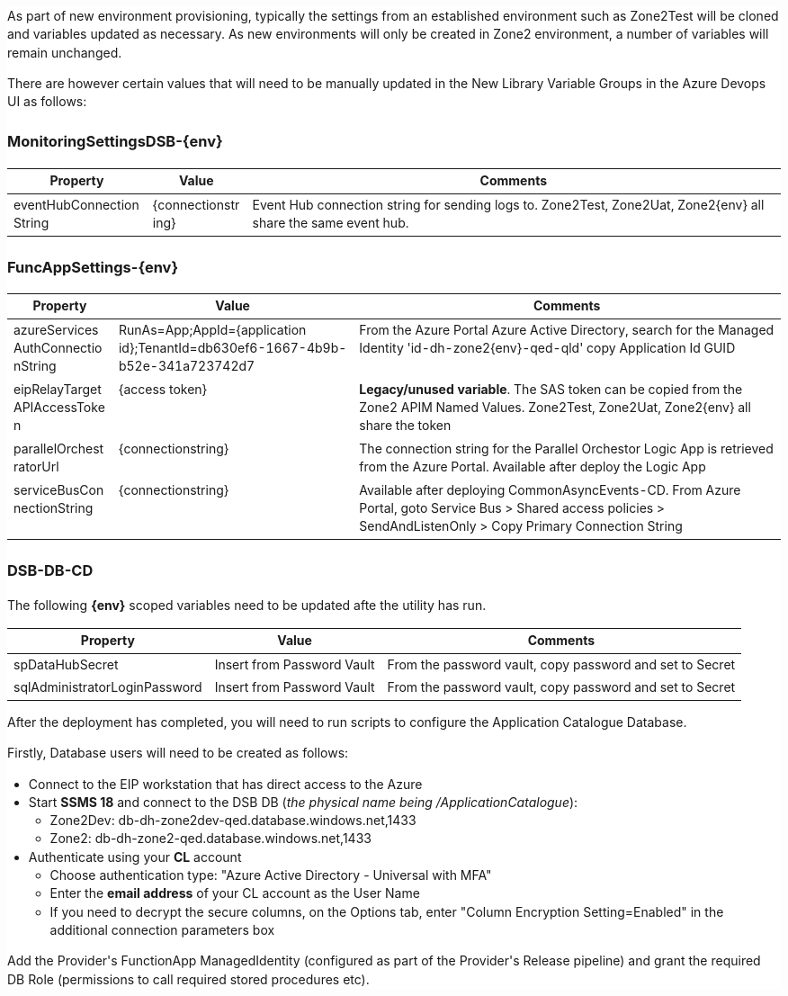 
As part of new environment provisioning, typically the settings from an established environment such as Zone2Test will be cloned and variables updated as necessary. As new environments will only be created in Zone2 environment, a number of variables will remain unchanged.

There are however certain values that will need to be manually updated in the New Library Variable Groups in the Azure Devops UI as follows:

### MonitoringSettingsDSB-**{env}**

| Property | Value |Comments
  |----------|----------|----------|
  |eventHubConnectionString|{connectionstring}|Event Hub connection string for sending logs to. Zone2Test, Zone2Uat, Zone2{env} all share the same event hub.|


### FuncAppSettings-**{env}**

  | Property | Value |Comments
  |----------|----------|----------|
  |azureServicesAuthConnectionString|RunAs=App;AppId={application id};TenantId=db630ef6-1667-4b9b-b52e-341a723742d7|From the Azure Portal Azure Active Directory, search for the Managed Identity 'id-dh-zone2{env}-qed-qld' copy Application Id GUID|
  |eipRelayTargetAPIAccessToken|{access token}|**Legacy/unused variable**. The SAS token can be copied from the Zone2 APIM Named Values. Zone2Test, Zone2Uat, Zone2{env} all share the token|
  |parallelOrchestratorUrl|{connectionstring}|The connection string for the Parallel Orchestor Logic App is retrieved from the Azure Portal. Available after deploy the Logic App|
  |serviceBusConnectionString|{connectionstring}|Available after deploying CommonAsyncEvents-CD. From Azure Portal, goto Service Bus > Shared access policies > SendAndListenOnly > Copy Primary Connection String|

### DSB-DB-CD

The following **{env}** scoped variables need to be updated afte the utility has run.

  | Property | Value |Comments
  |----------|----------|----------|
  |spDataHubSecret|Insert from Password Vault|From the password vault, copy password and set to Secret|
  |sqlAdministratorLoginPassword|Insert from Password Vault|From the password vault, copy password and set to Secret|

  After the deployment has completed, you will need to run scripts to configure the Application Catalogue Database. 

  Firstly, Database users will need to be created as follows:

  - Connect to the EIP workstation that has direct access to the Azure 
- Start **SSMS 18** and connect to the DSB DB (_the physical name being /ApplicationCatalogue_):
  - Zone2Dev: db-dh-zone2dev-qed.database.windows.net,1433
  - Zone2: db-dh-zone2-qed.database.windows.net,1433
- Authenticate using your **CL** account
  - Choose authentication type: "Azure Active Directory - Universal with MFA"
  - Enter the **email address** of your CL account as the User Name
  - If you need to decrypt the secure columns, on the Options tab, enter "Column Encryption Setting=Enabled" in the additional connection parameters box

Add the Provider's FunctionApp ManagedIdentity (configured as part of the Provider's Release pipeline) and grant the required DB Role (permissions to call required stored procedures etc).
 